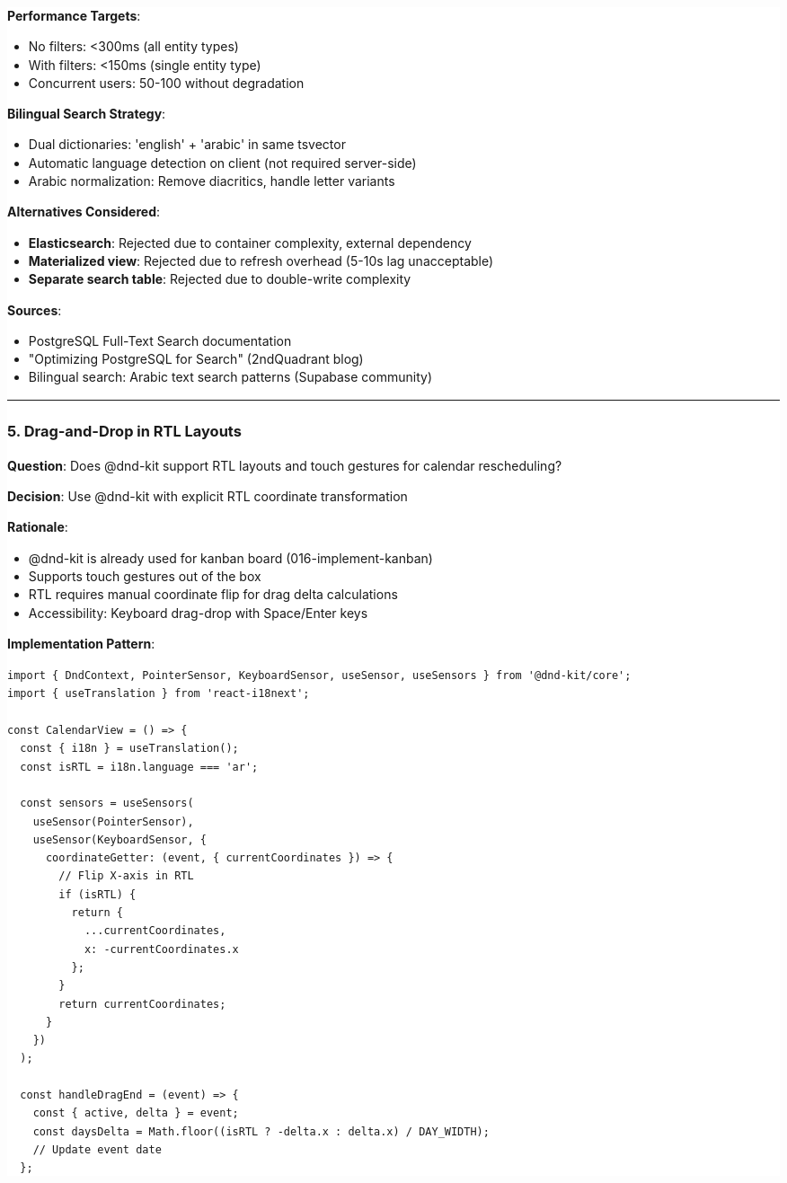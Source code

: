 ```sql
```

**Performance Targets**:
- No filters: <300ms (all entity types)
- With filters: <150ms (single entity type)
- Concurrent users: 50-100 without degradation

**Bilingual Search Strategy**:
- Dual dictionaries: 'english' + 'arabic' in same tsvector
- Automatic language detection on client (not required server-side)
- Arabic normalization: Remove diacritics, handle letter variants

**Alternatives Considered**:
- **Elasticsearch**: Rejected due to container complexity, external dependency
- **Materialized view**: Rejected due to refresh overhead (5-10s lag unacceptable)
- **Separate search table**: Rejected due to double-write complexity

**Sources**:
- PostgreSQL Full-Text Search documentation
- "Optimizing PostgreSQL for Search" (2ndQuadrant blog)
- Bilingual search: Arabic text search patterns (Supabase community)

---

### 5. Drag-and-Drop in RTL Layouts

**Question**: Does @dnd-kit support RTL layouts and touch gestures for calendar rescheduling?

**Decision**: Use @dnd-kit with explicit RTL coordinate transformation

**Rationale**:
- @dnd-kit is already used for kanban board (016-implement-kanban)
- Supports touch gestures out of the box
- RTL requires manual coordinate flip for drag delta calculations
- Accessibility: Keyboard drag-drop with Space/Enter keys

**Implementation Pattern**:
```tsx
import { DndContext, PointerSensor, KeyboardSensor, useSensor, useSensors } from '@dnd-kit/core';
import { useTranslation } from 'react-i18next';

const CalendarView = () => {
  const { i18n } = useTranslation();
  const isRTL = i18n.language === 'ar';

  const sensors = useSensors(
    useSensor(PointerSensor),
    useSensor(KeyboardSensor, {
      coordinateGetter: (event, { currentCoordinates }) => {
        // Flip X-axis in RTL
        if (isRTL) {
          return {
            ...currentCoordinates,
            x: -currentCoordinates.x
          };
        }
        return currentCoordinates;
      }
    })
  );

  const handleDragEnd = (event) => {
    const { active, delta } = event;
    const daysDelta = Math.floor((isRTL ? -delta.x : delta.x) / DAY_WIDTH);
    // Update event date
  };

```